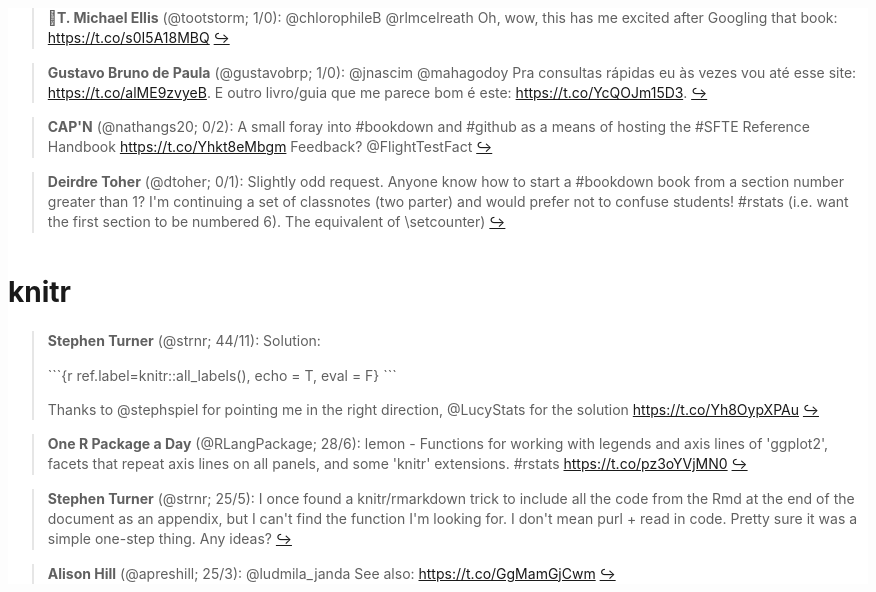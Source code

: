 


> **🥀T. Michael Ellis** (@tootstorm; 1/0): @chlorophileB @rlmcelreath Oh, wow, this has me excited after Googling that book: https://t.co/s0I5A18MBQ  [&#8618;](https://twitter.com/xieyihui/status/1217604617942355968)




> **Gustavo Bruno de Paula** (@gustavobrp; 1/0): @jnascim @mahagodoy Pra consultas rápidas eu às vezes vou até esse site: https://t.co/alME9zvyeB. E outro livro/guia que me parece bom é este: https://t.co/YcQOJm15D3.  [&#8618;](https://twitter.com/xieyihui/status/1217482747415056386)




> **CAP'N** (@nathangs20; 0/2): A small foray into #bookdown and #github as a means of hosting the #SFTE Reference Handbook
> https://t.co/Yhkt8eMbgm
> Feedback?
> @FlightTestFact  [&#8618;](https://twitter.com/xieyihui/status/1219061804795662337)




> **Deirdre Toher** (@dtoher; 0/1): Slightly odd request. Anyone know how to start a #bookdown book from a section number greater than 1?  I'm continuing a set of classnotes (two parter) and would prefer not to confuse students!  #rstats (i.e. want the first section to be numbered 6). The equivalent of \setcounter)  [&#8618;](https://twitter.com/xieyihui/status/1218130901663653888)




# knitr

> **Stephen Turner** (@strnr; 44/11): Solution:
> >
> \`\`\`{r ref.label=knitr::all_labels(), echo = T, eval = F}
> \`\`\`
> >
> Thanks to @stephspiel for pointing me in the right direction, @LucyStats for the  solution https://t.co/Yh8OypXPAu  [&#8618;](https://twitter.com/xieyihui/status/1219337415342665728)




> **One R Package a Day** (@RLangPackage; 28/6): lemon - Functions for working with legends and axis lines of 'ggplot2', facets that repeat axis lines on all panels, and some 'knitr' extensions. #rstats https://t.co/pz3oYVjMN0  [&#8618;](https://twitter.com/xieyihui/status/1219568018252009472)




> **Stephen Turner** (@strnr; 25/5): I once found a knitr/rmarkdown trick to include all the code from the Rmd at the end of the document as an appendix, but I can't find the function I'm looking for. I don't mean purl + read in code. Pretty sure it was a simple one-step thing. Any ideas?  [&#8618;](https://twitter.com/xieyihui/status/1219322677619544065)




> **Alison Hill** (@apreshill; 25/3): @ludmila_janda See also: https://t.co/GgMamGjCwm  [&#8618;](https://twitter.com/xieyihui/status/1217487053165752322)
